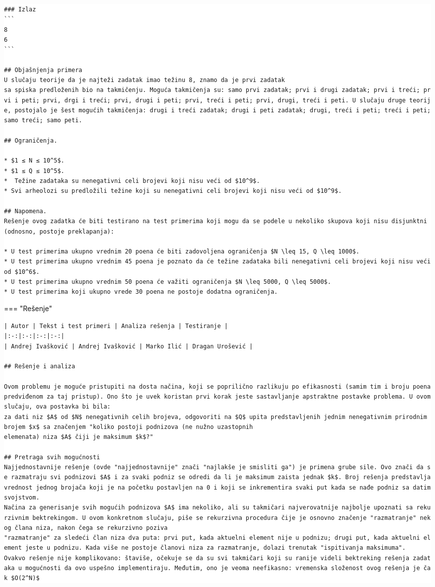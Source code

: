 	### Izlaz
	```
	8
	6
	```
	
	## Objašnjenja primera
	U slučaju teorije da je najteži zadatak imao težinu 8, znamo da je prvi zadatak
	sa spiska predloženih bio na takmičenju. Moguća takmičenja su: samo prvi zadatak; prvi i drugi zadatak; prvi i treći; prvi i peti; prvi, drgi i treći; prvi, drugi i peti; prvi, treći i peti; prvi, drugi, treći i peti. U slučaju druge teorije, postojalo je šest mogućih takmičenja: drugi i treći zadatak; drugi i peti zadatak; drugi, treći i peti; treći i peti; samo treći; samo peti.
	
	## Ograničenja.
	
	* $1 ≤ N ≤ 10^5$.
	* $1 ≤ Q ≤ 10^5$.
	*  Težine zadataka su nenegativni celi brojevi koji nisu veći od $10^9$.
	* Svi arheolozi su predložili težine koji su nenegativni celi brojevi koji nisu veći od $10^9$.
	
	## Napomena. 
	Rešenje ovog zadatka će biti testirano na test primerima koji mogu da se podele u nekoliko skupova koji nisu disjunktni (odnosno, postoje preklapanja):
	
	* U test primerima ukupno vrednim 20 poena će biti zadovoljena ograničenja $N \leq 15, Q \leq 1000$.
	* U test primerima ukupno vrednim 45 poena je poznato da će težine zadataka bili nenegativni celi brojevi koji nisu veći od $10^6$.
	* U test primerima ukupno vrednim 50 poena će važiti ograničenja $N \leq 5000, Q \leq 5000$.
	* U test primerima koji ukupno vrede 30 poena ne postoje dodatna ograničenja.
	
=== "Rešenje"
	
	| Autor | Tekst i test primeri | Analiza rеšenja | Testiranje |
	|:-:|:-:|:-:|:-:|
	| Andrej Ivašković | Andrej Ivašković | Marko Ilić | Dragan Urošević |
	
	## Rešenje i analiza
	
	Ovom problemu je moguće pristupiti na dosta načina, koji se poprilično razlikuju po efikasnosti (samim tim i broju poena predviđenom za taj pristup). Ono što je uvek koristan prvi korak jeste sastavljanje apstraktne postavke problema. U ovom slučaju, ova postavka bi bila:
	za dati niz $A$ od $N$ nenegativnih celih brojeva, odgovoriti na $Q$ upita predstavljenih jednim nenegativnim prirodnim brojem $x$ sa značenjem "koliko postoji podnizova (ne nužno uzastopnih
	elemenata) niza $A$ čiji je maksimum $k$?"
	
	## Pretraga svih mogućnosti
	Najjednostavnije rešenje (ovde "najjednostavnije" znači "najlakše je smisliti ga") je primena grube sile. Ovo znači da se razmatraju svi podnizovi $A$ i za svaki podniz se odredi da li je maksimum zaista jednak $k$. Broj rešenja predstavlja vrednost jednog brojača koji je na početku postavljen na 0 i koji se inkrementira svaki put kada se nađe podniz sa datim svojstvom.
	Načina za generisanje svih mogućih podnizova $A$ ima nekoliko, ali su takmičari najverovatnije najbolje upoznati sa rekurzivnim bektrekingom. U ovom konkretnom slučaju, piše se rekurzivna procedura čije je osnovno značenje "razmatranje" nekog člana niza, nakon čega se rekurzivno poziva
	"razmatranje" za sledeći član niza dva puta: prvi put, kada aktuelni element nije u podnizu; drugi put, kada aktuelni element jeste u podnizu. Kada više ne postoje članovi niza za razmatranje, dolazi trenutak "ispitivanja maksimuma".
	Ovakvo rešenje nije komplikovano: štaviše, očekuje se da su svi takmičari koji su ranije videli bektreking rešenja zadataka u mogućnosti da ovo uspešno implementiraju. Međutim, ono je veoma neefikasno: vremenska složenost ovog rešenja je čak $O(2^N)$